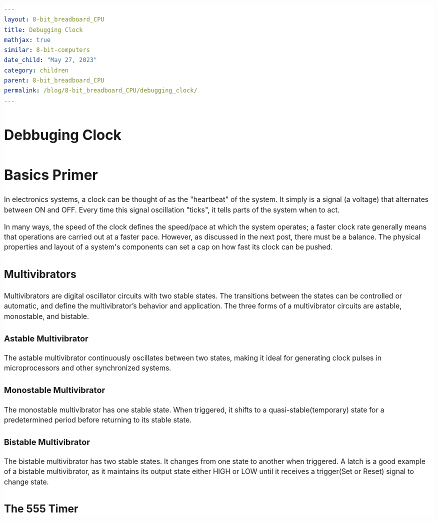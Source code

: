 ```yaml
---
layout: 8-bit_breadboard_CPU
title: Debugging Clock
mathjax: true
similar: 8-bit-computers
date_child: "May 27, 2023"
category: children
parent: 8-bit_breadboard_CPU
permalink: /blog/8-bit_breadboard_CPU/debugging_clock/
---
```

# Debbuging Clock

# Basics Primer

<div class="grey-background">
In electronics systems, a clock can be thought of as the "heartbeat" of the system. It simply is a signal (a voltage) that alternates between ON and OFF. Every time this signal oscillation "ticks", it tells parts of the system when to act.

In many ways, the speed of the clock defines the speed/pace at which the system operates; a faster clock rate generally means that operations are carried out at a faster pace. However, as discussed in the next post, there must be a balance. The physical properties and layout of a system's components can set a cap on how fast its clock can be pushed.
</div>

## Multivibrators

Multivibrators are digital oscillator circuits with two stable states. The transitions between the  states can be controlled or automatic, and define the multivibrator’s behavior and application. The three forms of a multivibrator circuits are astable, monostable, and bistable.

### Astable Multivibrator

The astable multivibrator continuously oscillates between two states, making it ideal for generating clock pulses in microprocessors and other synchronized systems.

### Monostable Multivibrator

The monostable multivibrator has one stable state. When triggered, it shifts to a quasi-stable(temporary) state for a predetermined period before returning to its stable state.

### Bistable Multivibrator

The bistable multivibrator has two stable states. It changes from one state to another when triggered. A latch is a good example of a bistable multivibrator, as it maintains its output state either HIGH or LOW until it receives a trigger(Set or Reset) signal to change state.

## The 555 Timer
